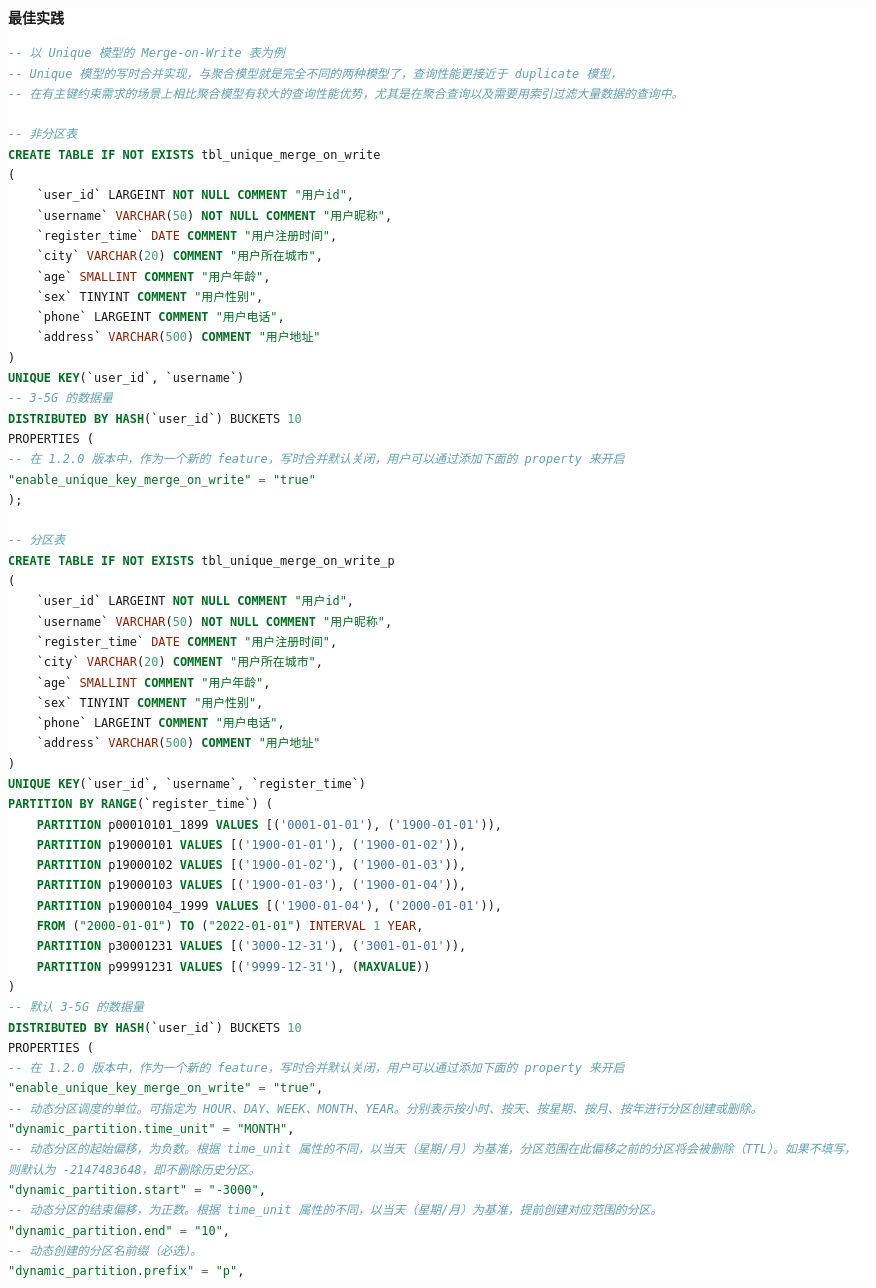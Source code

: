 **最佳实践**

```sql
-- 以 Unique 模型的 Merge-on-Write 表为例
-- Unique 模型的写时合并实现，与聚合模型就是完全不同的两种模型了，查询性能更接近于 duplicate 模型，
-- 在有主键约束需求的场景上相比聚合模型有较大的查询性能优势，尤其是在聚合查询以及需要用索引过滤大量数据的查询中。

-- 非分区表
CREATE TABLE IF NOT EXISTS tbl_unique_merge_on_write
(
    `user_id` LARGEINT NOT NULL COMMENT "用户id",
    `username` VARCHAR(50) NOT NULL COMMENT "用户昵称",
    `register_time` DATE COMMENT "用户注册时间",
    `city` VARCHAR(20) COMMENT "用户所在城市",
    `age` SMALLINT COMMENT "用户年龄",
    `sex` TINYINT COMMENT "用户性别",
    `phone` LARGEINT COMMENT "用户电话",
    `address` VARCHAR(500) COMMENT "用户地址"
)
UNIQUE KEY(`user_id`, `username`)
-- 3-5G 的数据量
DISTRIBUTED BY HASH(`user_id`) BUCKETS 10 
PROPERTIES (
-- 在 1.2.0 版本中，作为一个新的 feature，写时合并默认关闭，用户可以通过添加下面的 property 来开启
"enable_unique_key_merge_on_write" = "true" 
);

-- 分区表
CREATE TABLE IF NOT EXISTS tbl_unique_merge_on_write_p
(
    `user_id` LARGEINT NOT NULL COMMENT "用户id",
    `username` VARCHAR(50) NOT NULL COMMENT "用户昵称",
    `register_time` DATE COMMENT "用户注册时间",
    `city` VARCHAR(20) COMMENT "用户所在城市",
    `age` SMALLINT COMMENT "用户年龄",
    `sex` TINYINT COMMENT "用户性别",
    `phone` LARGEINT COMMENT "用户电话",
    `address` VARCHAR(500) COMMENT "用户地址"
)
UNIQUE KEY(`user_id`, `username`, `register_time`)
PARTITION BY RANGE(`register_time`) (
    PARTITION p00010101_1899 VALUES [('0001-01-01'), ('1900-01-01')), 
    PARTITION p19000101 VALUES [('1900-01-01'), ('1900-01-02')), 
    PARTITION p19000102 VALUES [('1900-01-02'), ('1900-01-03')),
    PARTITION p19000103 VALUES [('1900-01-03'), ('1900-01-04')),
    PARTITION p19000104_1999 VALUES [('1900-01-04'), ('2000-01-01')),
    FROM ("2000-01-01") TO ("2022-01-01") INTERVAL 1 YEAR, 
    PARTITION p30001231 VALUES [('3000-12-31'), ('3001-01-01')), 
    PARTITION p99991231 VALUES [('9999-12-31'), (MAXVALUE)) 
) 
-- 默认 3-5G 的数据量
DISTRIBUTED BY HASH(`user_id`) BUCKETS 10 
PROPERTIES ( 
-- 在 1.2.0 版本中，作为一个新的 feature，写时合并默认关闭，用户可以通过添加下面的 property 来开启
"enable_unique_key_merge_on_write" = "true", 
-- 动态分区调度的单位。可指定为 HOUR、DAY、WEEK、MONTH、YEAR。分别表示按小时、按天、按星期、按月、按年进行分区创建或删除。
"dynamic_partition.time_unit" = "MONTH",
-- 动态分区的起始偏移，为负数。根据 time_unit 属性的不同，以当天（星期/月）为基准，分区范围在此偏移之前的分区将会被删除（TTL）。如果不填写，则默认为 -2147483648，即不删除历史分区。
"dynamic_partition.start" = "-3000",
-- 动态分区的结束偏移，为正数。根据 time_unit 属性的不同，以当天（星期/月）为基准，提前创建对应范围的分区。
"dynamic_partition.end" = "10",
-- 动态创建的分区名前缀（必选）。
"dynamic_partition.prefix" = "p",
```